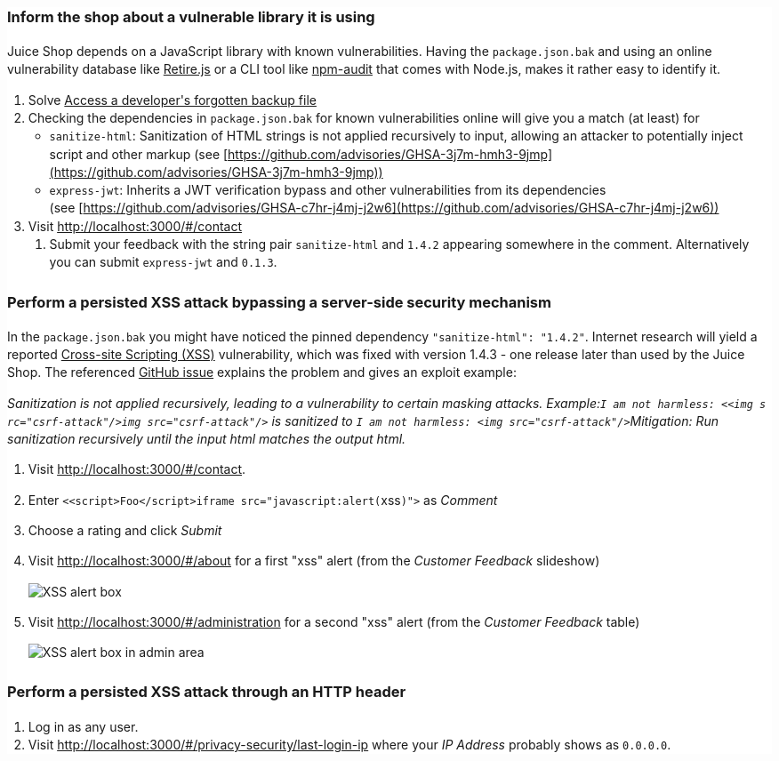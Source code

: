 ### **Inform the shop about a vulnerable library it is using**

Juice Shop depends on a JavaScript library with known vulnerabilities. Having the `package.json.bak` and using an online vulnerability database like [Retire.js](https://retirejs.github.io/) or a CLI tool like [npm-audit](https://docs.npmjs.com/cli/audit/) that comes with Node.js, makes it rather easy to identify it.

1. Solve [Access a developer's forgotten backup file](https://pwning.owasp-juice.shop/companion-guide/latest/part2/sensitive-data-exposure.html#_access_a_developers_forgotten_backup_file)
2. Checking the dependencies in `package.json.bak` for known vulnerabilities online will give you a match (at least) for
    - `sanitize-html`: Sanitization of HTML strings is not applied recursively to input, allowing an attacker to potentially inject script and other markup (see [https://github.com/advisories/GHSA-3j7m-hmh3-9jmp](https://github.com/advisories/GHSA-3j7m-hmh3-9jmp))
    - `express-jwt`: Inherits a JWT verification bypass and other vulnerabilities from its dependencies (see [https://github.com/advisories/GHSA-c7hr-j4mj-j2w6](https://github.com/advisories/GHSA-c7hr-j4mj-j2w6))
3. Visit [http://localhost:3000/#/contact](http://localhost:3000/#/contact)
    1. Submit your feedback with the string pair `sanitize-html` and `1.4.2` appearing somewhere in the comment. Alternatively you can submit `express-jwt` and `0.1.3`.

### **Perform a persisted XSS attack bypassing a server-side security mechanism**

In the `package.json.bak` you might have noticed the pinned dependency `"sanitize-html": "1.4.2"`. Internet research will yield a reported [Cross-site Scripting (XSS)](https://github.com/advisories/GHSA-3j7m-hmh3-9jmp) vulnerability, which was fixed with version 1.4.3 - one release later than used by the Juice Shop. The referenced [GitHub issue](https://github.com/apostrophecms/sanitize-html/issues/29) explains the problem and gives an exploit example:

*Sanitization is not applied recursively, leading to a vulnerability to certain masking attacks. Example:`I am not harmless: <<img src="csrf-attack"/>img src="csrf-attack"/>` is sanitized to `I am not harmless: <img src="csrf-attack"/>`Mitigation: Run sanitization recursively until the input html matches the output html.*

1. Visit [http://localhost:3000/#/contact](http://localhost:3000/#/contact).
2. Enter `<<script>Foo</script>iframe src="javascript:alert(`xss`)">` as *Comment*
3. Choose a rating and click *Submit*
4. Visit [http://localhost:3000/#/about](http://localhost:3000/#/about) for a first "xss" alert (from the *Customer Feedback* slideshow)
    
    ![XSS alert box](media/blog4/xss4_alert.png)
    
5. Visit [http://localhost:3000/#/administration](http://localhost:3000/#/administration) for a second "xss" alert (from the *Customer Feedback* table)
    
    ![XSS alert box in admin area](media/blog4/xss4_alert-admin.png)
    

### **Perform a persisted XSS attack through an HTTP header**

1. Log in as any user.
2. Visit [http://localhost:3000/#/privacy-security/last-login-ip](http://localhost:3000/#/privacy-security/last-login-ip) where your *IP Address* probably shows as `0.0.0.0`.
    